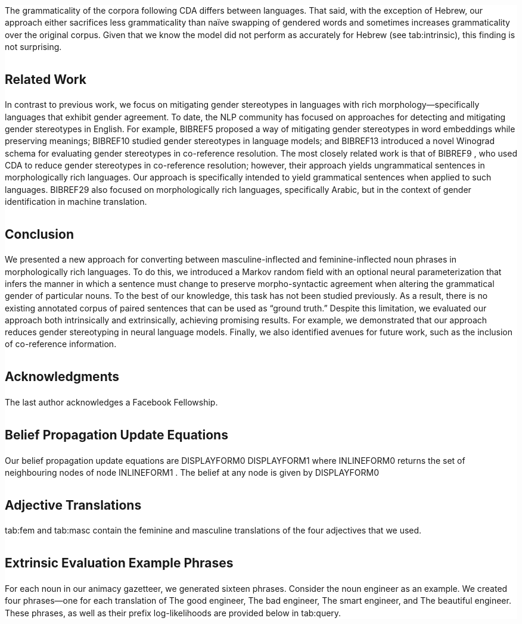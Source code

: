 The grammaticality of the corpora following CDA differs between languages. That said, with the exception of Hebrew, our approach either sacrifices less grammaticality than naïve swapping of gendered words and sometimes increases grammaticality over the original corpus. Given that we know the model did not perform as accurately for Hebrew (see tab:intrinsic), this finding is not surprising.

## Related Work
In contrast to previous work, we focus on mitigating gender stereotypes in languages with rich morphology—specifically languages that exhibit gender agreement. To date, the NLP community has focused on approaches for detecting and mitigating gender stereotypes in English. For example, BIBREF5 proposed a way of mitigating gender stereotypes in word embeddings while preserving meanings; BIBREF10 studied gender stereotypes in language models; and BIBREF13 introduced a novel Winograd schema for evaluating gender stereotypes in co-reference resolution. The most closely related work is that of BIBREF9 , who used CDA to reduce gender stereotypes in co-reference resolution; however, their approach yields ungrammatical sentences in morphologically rich languages. Our approach is specifically intended to yield grammatical sentences when applied to such languages. BIBREF29 also focused on morphologically rich languages, specifically Arabic, but in the context of gender identification in machine translation.

## Conclusion
We presented a new approach for converting between masculine-inflected and feminine-inflected noun phrases in morphologically rich languages. To do this, we introduced a Markov random field with an optional neural parameterization that infers the manner in which a sentence must change to preserve morpho-syntactic agreement when altering the grammatical gender of particular nouns. To the best of our knowledge, this task has not been studied previously. As a result, there is no existing annotated corpus of paired sentences that can be used as “ground truth.” Despite this limitation, we evaluated our approach both intrinsically and extrinsically, achieving promising results. For example, we demonstrated that our approach reduces gender stereotyping in neural language models. Finally, we also identified avenues for future work, such as the inclusion of co-reference information.

## Acknowledgments
The last author acknowledges a Facebook Fellowship.

## Belief Propagation Update Equations
Our belief propagation update equations are DISPLAYFORM0 DISPLAYFORM1 
 where INLINEFORM0 returns the set of neighbouring nodes of node INLINEFORM1 . The belief at any node is given by DISPLAYFORM0 

## Adjective Translations
tab:fem and tab:masc contain the feminine and masculine translations of the four adjectives that we used.

## Extrinsic Evaluation Example Phrases
For each noun in our animacy gazetteer, we generated sixteen phrases. Consider the noun engineer as an example. We created four phrases—one for each translation of The good engineer, The bad engineer, The smart engineer, and The beautiful engineer. These phrases, as well as their prefix log-likelihoods are provided below in tab:query.

